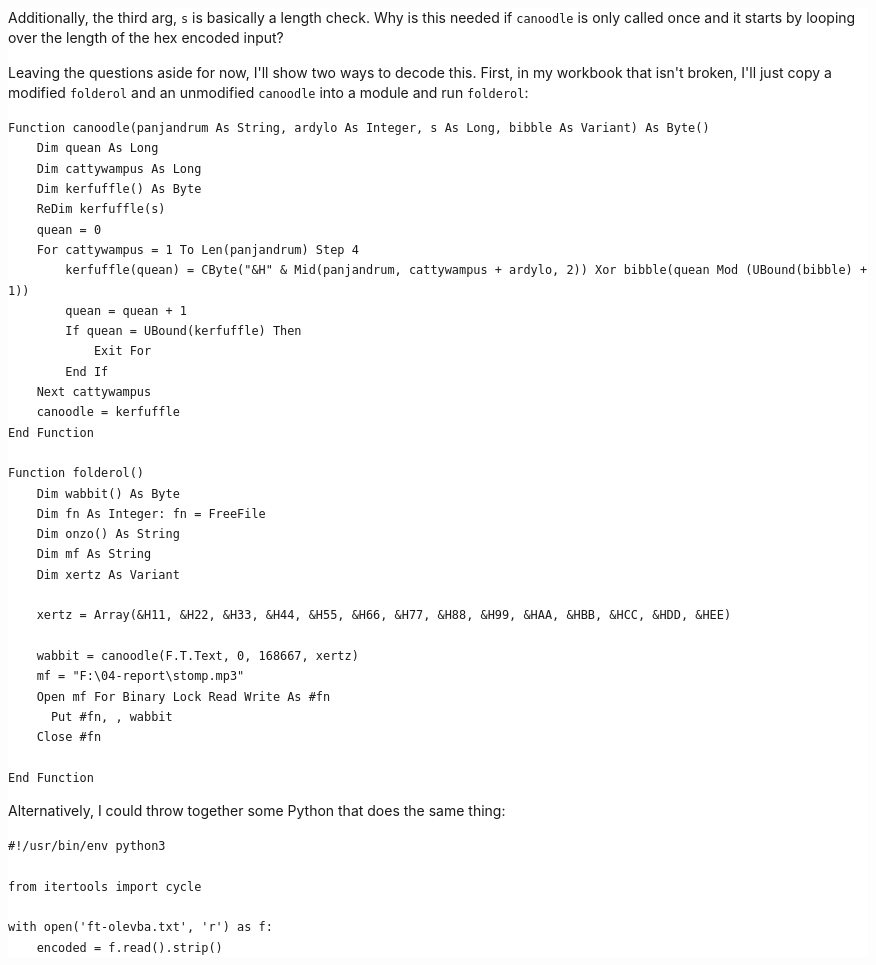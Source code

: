 Additionally, the third arg, `s` is basically a length check. Why is
this needed if `canoodle` is only called once and it starts by looping
over the length of the hex encoded input?

Leaving the questions aside for now, I'll show two ways to decode this.
First, in my workbook that isn't broken, I'll just copy a modified
`folderol` and an unmodified `canoodle` into a module and run
`folderol`:



    Function canoodle(panjandrum As String, ardylo As Integer, s As Long, bibble As Variant) As Byte()
        Dim quean As Long
        Dim cattywampus As Long
        Dim kerfuffle() As Byte
        ReDim kerfuffle(s)
        quean = 0
        For cattywampus = 1 To Len(panjandrum) Step 4
            kerfuffle(quean) = CByte("&H" & Mid(panjandrum, cattywampus + ardylo, 2)) Xor bibble(quean Mod (UBound(bibble) + 1))
            quean = quean + 1
            If quean = UBound(kerfuffle) Then
                Exit For
            End If
        Next cattywampus
        canoodle = kerfuffle
    End Function

    Function folderol()
        Dim wabbit() As Byte
        Dim fn As Integer: fn = FreeFile
        Dim onzo() As String
        Dim mf As String
        Dim xertz As Variant

        xertz = Array(&H11, &H22, &H33, &H44, &H55, &H66, &H77, &H88, &H99, &HAA, &HBB, &HCC, &HDD, &HEE)

        wabbit = canoodle(F.T.Text, 0, 168667, xertz)
        mf = "F:\04-report\stomp.mp3"
        Open mf For Binary Lock Read Write As #fn
          Put #fn, , wabbit
        Close #fn

    End Function



Alternatively, I could throw together some Python that does the same
thing:



    #!/usr/bin/env python3

    from itertools import cycle

    with open('ft-olevba.txt', 'r') as f:
        encoded = f.read().strip()
